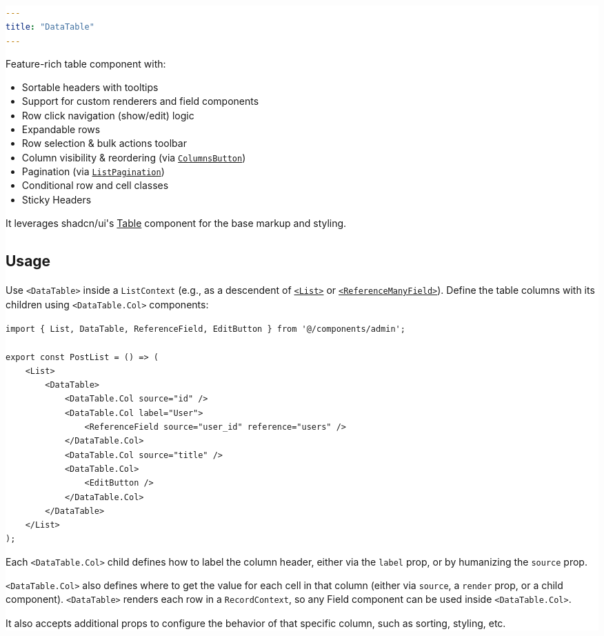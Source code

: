 ```yaml
---
title: "DataTable"
---
```


Feature-rich table component with:

- Sortable headers with tooltips
- Support for custom renderers and field components
- Row click navigation (show/edit) logic
- Expandable rows
- Row selection & bulk actions toolbar
- Column visibility & reordering (via [`ColumnsButton`](./ColumnsButton.md))
- Pagination (via [`ListPagination`](./ListPagination.md))
- Conditional row and cell classes
- Sticky Headers

It leverages shadcn/ui's [Table](https://ui.shadcn.com/docs/components/table) component for the base markup and styling.

## Usage

Use `<DataTable>` inside a `ListContext` (e.g., as a descendent of [`<List>`](./List.md) or [`<ReferenceManyField>`](./ReferenceManyField.md)). Define the table columns with its children using `<DataTable.Col>` components:

```tsx
import { List, DataTable, ReferenceField, EditButton } from '@/components/admin';

export const PostList = () => (
    <List>
        <DataTable>
            <DataTable.Col source="id" />
            <DataTable.Col label="User">
                <ReferenceField source="user_id" reference="users" />
            </DataTable.Col>
            <DataTable.Col source="title" />
            <DataTable.Col>
                <EditButton />
            </DataTable.Col>
        </DataTable>
    </List>
);
```

Each `<DataTable.Col>` child defines how to label the column header, either via the `label` prop, or by humanizing the `source` prop.

`<DataTable.Col>` also defines where to get the value for each cell in that column (either via `source`, a `render` prop, or a child component). `<DataTable>` renders each row in a `RecordContext`, so any Field component can be used inside `<DataTable.Col>`.

It also accepts additional props to configure the behavior of that specific column, such as sorting, styling, etc.
